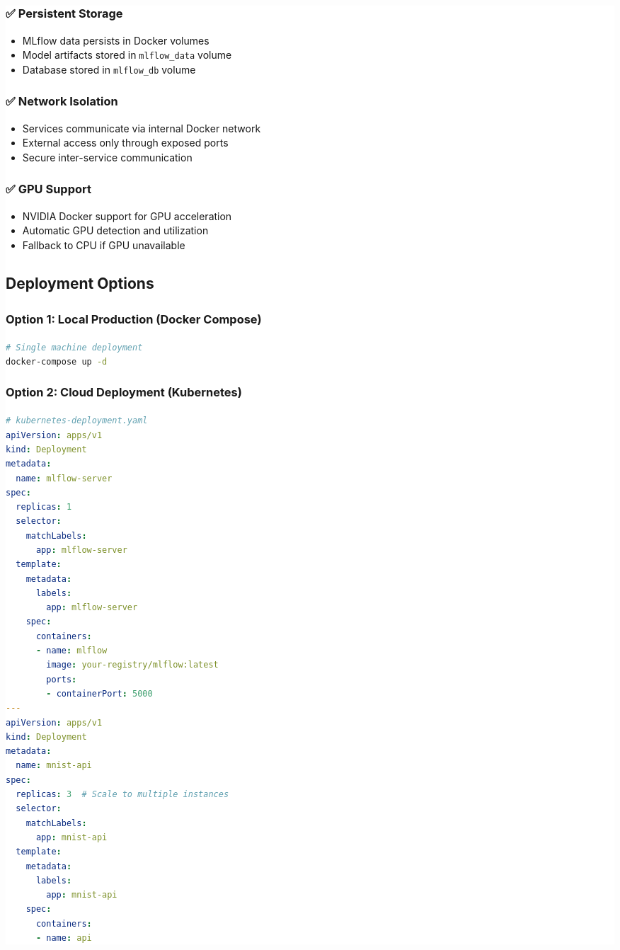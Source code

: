 ### ✅ **Persistent Storage**
- MLflow data persists in Docker volumes
- Model artifacts stored in `mlflow_data` volume
- Database stored in `mlflow_db` volume

### ✅ **Network Isolation**
- Services communicate via internal Docker network
- External access only through exposed ports
- Secure inter-service communication

### ✅ **GPU Support**
- NVIDIA Docker support for GPU acceleration
- Automatic GPU detection and utilization
- Fallback to CPU if GPU unavailable

## Deployment Options

### Option 1: Local Production (Docker Compose)
```bash
# Single machine deployment
docker-compose up -d
```

### Option 2: Cloud Deployment (Kubernetes)
```yaml
# kubernetes-deployment.yaml
apiVersion: apps/v1
kind: Deployment
metadata:
  name: mlflow-server
spec:
  replicas: 1
  selector:
    matchLabels:
      app: mlflow-server
  template:
    metadata:
      labels:
        app: mlflow-server
    spec:
      containers:
      - name: mlflow
        image: your-registry/mlflow:latest
        ports:
        - containerPort: 5000
---
apiVersion: apps/v1
kind: Deployment
metadata:
  name: mnist-api
spec:
  replicas: 3  # Scale to multiple instances
  selector:
    matchLabels:
      app: mnist-api
  template:
    metadata:
      labels:
        app: mnist-api
    spec:
      containers:
      - name: api
```